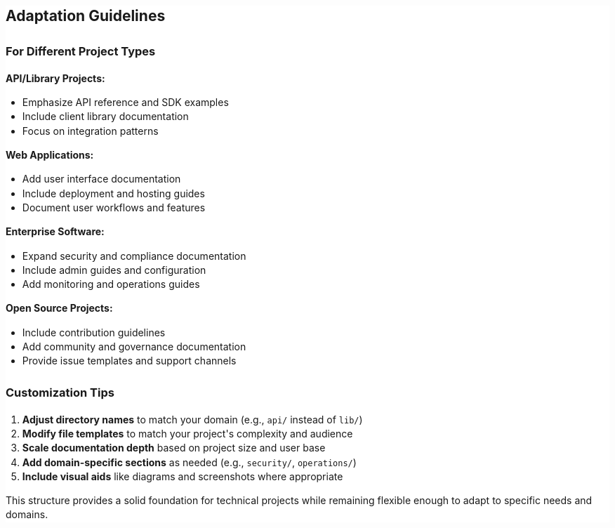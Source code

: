 ## Adaptation Guidelines

### For Different Project Types

**API/Library Projects:**
- Emphasize API reference and SDK examples
- Include client library documentation
- Focus on integration patterns

**Web Applications:**
- Add user interface documentation
- Include deployment and hosting guides
- Document user workflows and features

**Enterprise Software:**
- Expand security and compliance documentation
- Include admin guides and configuration
- Add monitoring and operations guides

**Open Source Projects:**
- Include contribution guidelines
- Add community and governance documentation
- Provide issue templates and support channels

### Customization Tips

1. **Adjust directory names** to match your domain (e.g., `api/` instead of `lib/`)
2. **Modify file templates** to match your project's complexity and audience
3. **Scale documentation depth** based on project size and user base
4. **Add domain-specific sections** as needed (e.g., `security/`, `operations/`)
5. **Include visual aids** like diagrams and screenshots where appropriate

This structure provides a solid foundation for technical projects while remaining flexible enough to adapt to specific needs and domains.